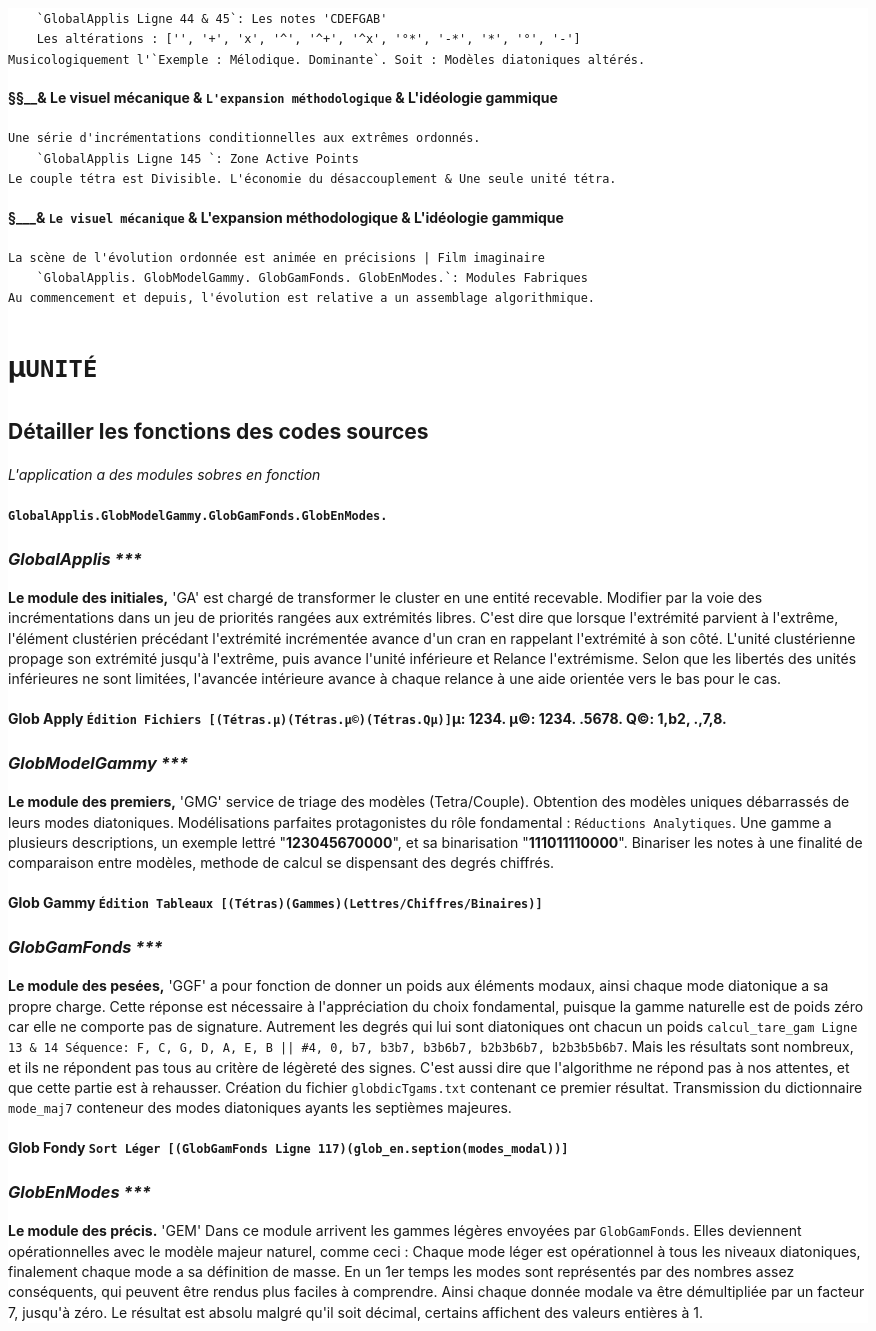         `GlobalApplis Ligne 44 & 45`: Les notes 'CDEFGAB'
        Les altérations : ['', '+', 'x', '^', '^+', '^x', '°*', '-*', '*', '°', '-']
    Musicologiquement l'`Exemple : Mélodique. Dominante`. Soit : Modèles diatoniques altérés.
#### §§__& Le visuel mécanique & `L'expansion méthodologique` & L'idéologie gammique
    Une série d'incrémentations conditionnelles aux extrêmes ordonnés.
        `GlobalApplis Ligne 145 `: Zone Active Points
    Le couple tétra est Divisible. L'économie du désaccouplement & Une seule unité tétra.
#### §___& `Le visuel mécanique` & L'expansion méthodologique & L'idéologie gammique
    La scène de l'évolution ordonnée est animée en précisions | Film imaginaire
        `GlobalApplis. GlobModelGammy. GlobGamFonds. GlobEnModes.`: Modules Fabriques
    Au commencement et depuis, l'évolution est relative a un assemblage algorithmique.
# µ`UNITÉ`
## Détailler les fonctions des codes sources
_L'application a des modules sobres en fonction_
#### `GlobalApplis.GlobModelGammy.GlobGamFonds.GlobEnModes.`
### _GlobalApplis ***_
**Le module des initiales,** 'GA' est chargé de transformer le cluster en une entité recevable. Modifier par la voie des incrémentations dans un jeu de priorités rangées aux extrémités libres. C'est dire que lorsque l'extrémité parvient à l'extrême, l'élément clustérien précédant l'extrémité incrémentée avance d'un cran en rappelant l'extrémité à son côté. L'unité clustérienne propage son extrémité jusqu'à l'extrême, puis avance l'unité inférieure et Relance l'extrémisme. Selon que les libertés des unités inférieures ne sont limitées, l'avancée intérieure avance à chaque relance à une aide orientée vers le bas pour le cas.
#### Glob Apply `Édition Fichiers [(Tétras.µ)(Tétras.µ©)(Tétras.Qµ)]`µ: 1234. µ©: 1234. .5678. Q©: 1,b2, .,7,8.
### _GlobModelGammy ***_
**Le module des premiers,** 'GMG' service de triage des modèles (Tetra/Couple). Obtention des modèles uniques débarrassés de leurs modes diatoniques. Modélisations parfaites protagonistes du rôle fondamental : `Réductions Analytiques`. Une gamme a plusieurs descriptions, un exemple lettré "**123045670000**", et sa binarisation "**111011110000**". Binariser les notes à une finalité de comparaison entre modèles, methode de calcul se dispensant des degrés chiffrés.
#### Glob Gammy `Édition Tableaux [(Tétras)(Gammes)(Lettres/Chiffres/Binaires)]`
### _GlobGamFonds ***_
**Le module des pesées,** 'GGF' a pour fonction de donner un poids aux éléments modaux, ainsi chaque mode diatonique a sa propre charge. Cette réponse est nécessaire à l'appréciation du choix fondamental, puisque la gamme naturelle est de poids zéro car elle ne comporte pas de signature. Autrement les degrés qui lui sont diatoniques ont chacun un poids `calcul_tare_gam Ligne 13 & 14 Séquence: F, C, G, D, A, E, B || #4, 0, b7, b3b7, b3b6b7, b2b3b6b7, b2b3b5b6b7`. Mais les résultats sont nombreux, et ils ne répondent pas tous au critère de légèreté des signes. C'est aussi dire que l'algorithme ne répond pas à nos attentes, et que cette partie est à rehausser. Création du fichier `globdicTgams.txt` contenant ce premier résultat. Transmission du dictionnaire `mode_maj7` conteneur des modes diatoniques ayants les septièmes majeures.
#### Glob Fondy `Sort Léger [(GlobGamFonds Ligne 117)(glob_en.seption(modes_modal))]`
### _GlobEnModes ***_
**Le module des précis.** 'GEM' Dans ce module arrivent les gammes légères envoyées par `GlobGamFonds`. Elles deviennent opérationnelles avec le modèle majeur naturel, comme ceci : Chaque mode léger est opérationnel à tous les niveaux diatoniques, finalement chaque mode a sa définition de masse. En un 1er temps les modes sont représentés par des nombres assez conséquents, qui peuvent être rendus plus faciles à comprendre. Ainsi chaque donnée modale va être démultipliée par un facteur 7, jusqu'à zéro. Le résultat est absolu malgré qu'il soit décimal, certains affichent des valeurs entières à 1.